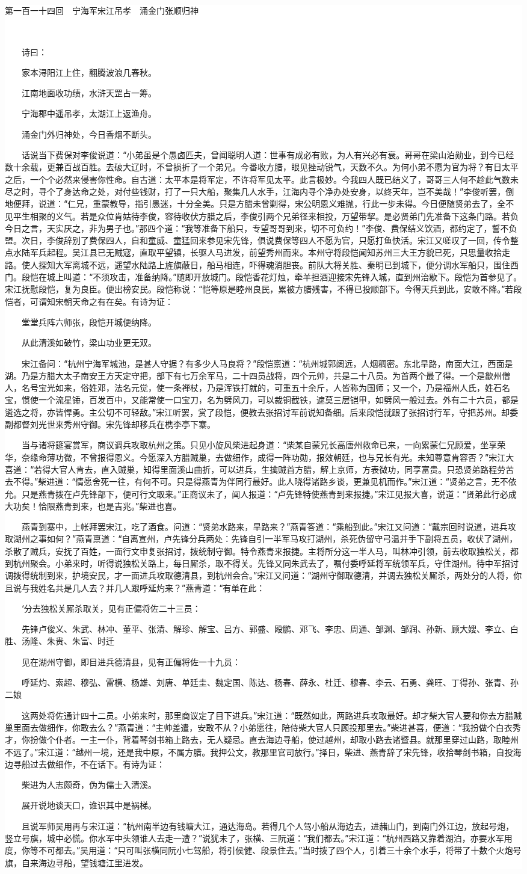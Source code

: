 第一百一十四回　宁海军宋江吊孝　涌金门张顺归神

　

　　诗曰：

　　家本浔阳江上住，翻腾波浪几春秋。

　　江南地面收功绩，水浒天罡占一筹。

　　宁海郡中遥吊孝，太湖江上返渔舟。

　　涌金门外归神处，今日香烟不断头。

　　话说当下费保对李俊说道：“小弟虽是个愚卤匹夫，曾闻聪明人道：世事有成必有败，为人有兴必有衰。哥哥在梁山泊勋业，到今已经数十余载，更兼百战百胜。去破大辽时，不曾损折了一个弟兄。今番收方腊，眼见挫动锐气，天数不久。为何小弟不愿为官为将？有日太平之后，一个个必然来侵害你性命。自古道：太平本是将军定，不许将军见太平。此言极妙。今我四人既已结义了，哥哥三人何不趁此气数未尽之时，寻个了身达命之处，对付些钱财，打了一只大船，聚集几人水手，江海内寻个净办处安身，以终天年，岂不美哉！”李俊听罢，倒地便拜，说道：“仁兄，重蒙教导，指引愚迷，十分全美。只是方腊未曾剿得，宋公明恩义难抛，行此一步未得。今日便随贤弟去了，全不见平生相聚的义气。若是众位肯姑待李俊，容待收伏方腊之后，李俊引两个兄弟径来相投，万望带挈。是必贤弟门先准备下这条门路。若负今日之言，天实厌之，非为男子也。”那四个道：“我等准备下船只，专望哥哥到来，切不可负约！”李俊、费保结义饮酒，都约定了，誓不负盟。次日，李俊辞别了费保四人，自和童威、童猛回来参见宋先锋，俱说费保等四人不愿为官，只愿打鱼快活。宋江又嗟叹了一回，传令整点水陆军兵起程。吴江县已无贼寇，直取平望镇，长驱人马进发，前望秀州而来。本州守将段恺闻知苏州三大王方貌已死，只思量收拾走路。使人探知大军离城不远，遥望水陆路上旌旗蔽日，船马相连，吓得魂消胆丧。前队大将关胜、秦明已到城下，便分调水军船只，围住西门。段恺在城上叫道：“不须攻击，准备纳降。”随即开放城门。段恺香花灯烛，牵羊担酒迎接宋先锋入城，直到州治歇下。段恺为首参见了。宋江抚慰段恺，复为良臣。便出榜安民。段恺称说：“恺等原是睦州良民，累被方腊残害，不得已投顺部下。今得天兵到此，安敢不降。”若段恺者，可谓知宋朝天命之有在矣。有诗为证：

　　堂堂兵阵六师张，段恺开城便纳降。

　　从此清溪如破竹，梁山功业更无双。

　　宋江备问：“杭州宁海军城池，是甚人守据？有多少人马良将？”段恺禀道：“杭州城郭阔远，人烟稠密。东北旱路，南面大江，西面是湖。乃是方腊大太子南安王方天定守把，部下有七万余军马，二十四员战将，四个元帅，共是二十八员。为首两个最了得。一个是歙州僧人，名号宝光如来，俗姓邓，法名元觉，使一条禅杖，乃是浑铁打就的，可重五十余斤，人皆称为国师；又一个，乃是福州人氏，姓石名宝，惯使一个流星锤，百发百中，又能常使一口宝刀，名为劈风刀，可以裁铜截铁，遮莫三层铠甲，如劈风一般过去。外有二十六员，都是遴选之将，亦皆悍勇。主公切不可轻敌。”宋江听罢，赏了段恺，便教去张招讨军前说知备细。后来段恺就跟了张招讨行军，守把苏州。却委副都督刘光世来秀州守御。宋先锋却移兵在槜李亭下寨。

　　当与诸将筵宴赏军，商议调兵攻取杭州之策。只见小旋风柴进起身道：“柴某自蒙兄长高唐州救命已来，一向累蒙仁兄顾爱，坐享荣华，奈缘命薄功微，不曾报得恩义。今愿深入方腊贼巢，去做细作，成得一阵功勋，报效朝廷，也与兄长有光。未知尊意肯容否？”宋江大喜道：“若得大官人肯去，直入贼巢，知得里面溪山曲折，可以进兵，生擒贼首方腊，解上京师，方表微功，同享富贵。只恐贤弟路程劳苦去不得。”柴进道：“情愿舍死一往，有何不可。只是得燕青为伴同行最好。此人晓得诸路乡谈，更兼见机而作。”宋江道：“贤弟之言，无不依允。只是燕青拨在卢先锋部下，便可行文取来。”正商议未了，闻人报道：“卢先锋特使燕青到来报捷。”宋江见报大喜，说道：“贤弟此行必成大功矣！恰限燕青到来，也是吉兆。”柴进也喜。

　　燕青到寨中，上帐拜罢宋江，吃了酒食。问道：“贤弟水路来，旱路来？”燕青答道：“乘船到此。”宋江又问道：“戴宗回时说道，进兵攻取湖州之事如何？”燕青禀道：“自离宣州，卢先锋分兵两处：先锋自引一半军马攻打湖州，杀死伪留守弓温并手下副将五员，收伏了湖州，杀散了贼兵，安抚了百姓，一面行文申复张招讨，拨统制守御。特令燕青来报捷。主将所分这一半人马，叫林冲引领，前去收取独松关，都到杭州聚会。小弟来时，听得说独松关路上，每日厮杀，取不得关。先锋又同朱武去了，嘱付委呼延将军统领军兵，守住湖州。待中军招讨调拨得统制到来，护境安民，才一面进兵攻取德清县，到杭州会合。”宋江又问道：“湖州守御取德清，并调去独松关厮杀，两处分的人将，你且说与我姓名共是几人去？并几人跟呼延灼来？”燕青道：“有单在此：

　　‘分去独松关厮杀取关，见有正偏将佐二十三员：

　　先锋卢俊义、朱武、林冲、董平、张清、解珍、解宝、吕方、郭盛、殴鹏、邓飞、李忠、周通、邹渊、邹润、孙新、顾大嫂、李立、白胜、汤隆、朱贵、朱富、时迁

　　见在湖州守御，即目进兵德清县，见有正偏将佐一十九员：

　　呼延灼、索超、穆弘、雷横、杨雄、刘唐、单廷圭、魏定国、陈达、杨春、薛永、杜迁、穆春、李云、石勇、龚旺、丁得孙、张青、孙二娘

　　这两处将佐通计四十二员。小弟来时，那里商议定了目下进兵。”宋江道：“既然如此，两路进兵攻取最好。却才柴大官人要和你去方腊贼巢里面去做细作，你敢去么？”燕青道：“主帅差遣，安敢不从？小弟愿往，陪侍柴大官人只顾投那里去。”柴进甚喜，便道：“我扮做个白衣秀才，你扮做个仆者。一主一仆，背着琴剑书箱上路去，无人疑忌。直去海边寻船，使过越州，却取小路去诸暨县。就那里穿过山路，取睦州不远了。”宋江道：“越州一境，还是我中原，不属方腊。我押公文，教那里官司放行。”择日，柴进、燕青辞了宋先锋，收拾琴剑书箱，自投海边寻船过去做细作，不在话下。有诗为证：

　　柴进为人志颇奇，伪为儒士入清溪。

　　展开说地谈天口，谁识其中是祸梯。

　　且说军师吴用再与宋江道：“杭州南半边有钱塘大江，通达海岛。若得几个人驾小船从海边去，进赭山门，到南门外江边，放起号炮，竖立号旗，城中必慌。你水军中头领谁人去走一遭？”说犹未了，张横、三阮道：“我们都去。”宋江道：“杭州西路又靠着湖泊，亦要水军用度，你等不可都去。”吴用道：“只可叫张横同阮小七驾船，将引侯健、段景住去。”当时拨了四个人，引着三十余个水手，将带了十数个火炮号旗，自来海边寻船，望钱塘江里进发。
